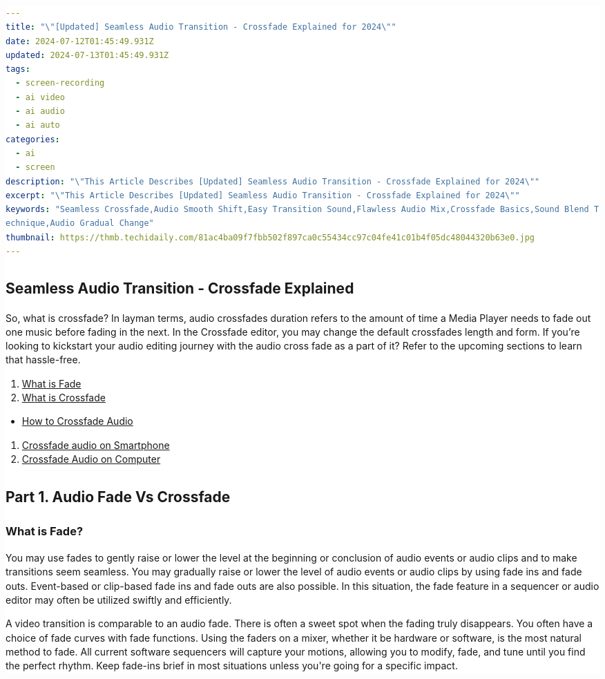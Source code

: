 ```yaml
---
title: "\"[Updated] Seamless Audio Transition - Crossfade Explained for 2024\""
date: 2024-07-12T01:45:49.931Z
updated: 2024-07-13T01:45:49.931Z
tags: 
  - screen-recording
  - ai video
  - ai audio
  - ai auto
categories: 
  - ai
  - screen
description: "\"This Article Describes [Updated] Seamless Audio Transition - Crossfade Explained for 2024\""
excerpt: "\"This Article Describes [Updated] Seamless Audio Transition - Crossfade Explained for 2024\""
keywords: "Seamless Crossfade,Audio Smooth Shift,Easy Transition Sound,Flawless Audio Mix,Crossfade Basics,Sound Blend Technique,Audio Gradual Change"
thumbnail: https://thmb.techidaily.com/81ac4ba09f7fbb502f897ca0c55434cc97c04fe41c01b4f05dc48044320b63e0.jpg
---
```


## Seamless Audio Transition - Crossfade Explained

So, what is crossfade? In layman terms, audio crossfades duration refers to the amount of time a Media Player needs to fade out one music before fading in the next. In the Crossfade editor, you may change the default crossfades length and form. If you’re looking to kickstart your audio editing journey with the audio cross fade as a part of it? Refer to the upcoming sections to learn that hassle-free.

1. [What is Fade](#part1-1)
2. [What is Crossfade](#part1-2)

* [How to Crossfade Audio](#part2)  

1. [Crossfade audio on Smartphone](#part2-1)  
2. [Crossfade Audio on Computer](#part2-1)

## Part 1\. Audio Fade Vs Crossfade

### What is Fade?

You may use fades to gently raise or lower the level at the beginning or conclusion of audio events or audio clips and to make transitions seem seamless. You may gradually raise or lower the level of audio events or audio clips by using fade ins and fade outs. Event-based or clip-based fade ins and fade outs are also possible. In this situation, the fade feature in a sequencer or audio editor may often be utilized swiftly and efficiently.

A video transition is comparable to an audio fade. There is often a sweet spot when the fading truly disappears. You often have a choice of fade curves with fade functions. Using the faders on a mixer, whether it be hardware or software, is the most natural method to fade. All current software sequencers will capture your motions, allowing you to modify, fade, and tune until you find the perfect rhythm. Keep fade-ins brief in most situations unless you're going for a specific impact.
